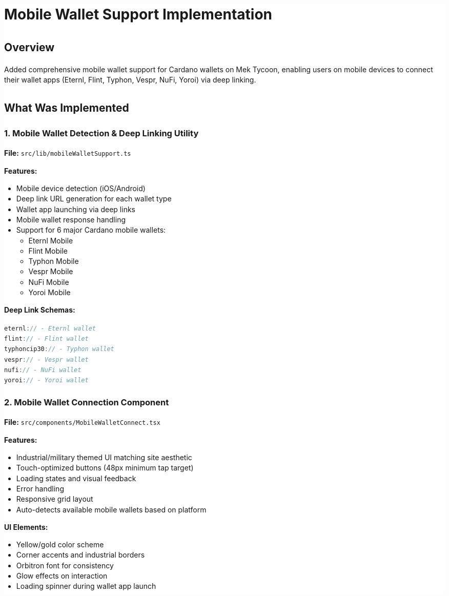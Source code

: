 # Mobile Wallet Support Implementation

## Overview
Added comprehensive mobile wallet support for Cardano wallets on Mek Tycoon, enabling users on mobile devices to connect their wallet apps (Eternl, Flint, Typhon, Vespr, NuFi, Yoroi) via deep linking.

## What Was Implemented

### 1. Mobile Wallet Detection & Deep Linking Utility
**File:** `src/lib/mobileWalletSupport.ts`

**Features:**
- Mobile device detection (iOS/Android)
- Deep link URL generation for each wallet type
- Wallet app launching via deep links
- Mobile wallet response handling
- Support for 6 major Cardano mobile wallets:
  - Eternl Mobile
  - Flint Mobile
  - Typhon Mobile
  - Vespr Mobile
  - NuFi Mobile
  - Yoroi Mobile

**Deep Link Schemas:**
```typescript
eternl:// - Eternl wallet
flint:// - Flint wallet
typhoncip30:// - Typhon wallet
vespr:// - Vespr wallet
nufi:// - NuFi wallet
yoroi:// - Yoroi wallet
```

### 2. Mobile Wallet Connection Component
**File:** `src/components/MobileWalletConnect.tsx`

**Features:**
- Industrial/military themed UI matching site aesthetic
- Touch-optimized buttons (48px minimum tap target)
- Loading states and visual feedback
- Error handling
- Responsive grid layout
- Auto-detects available mobile wallets based on platform

**UI Elements:**
- Yellow/gold color scheme
- Corner accents and industrial borders
- Orbitron font for consistency
- Glow effects on interaction
- Loading spinner during wallet app launch
